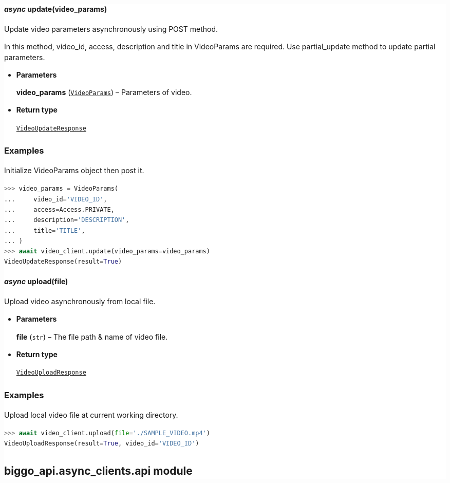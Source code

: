 
#### _async_ update(video_params)
Update video parameters asynchronously using POST method.

In this method, video_id, access, description and title in VideoParams are required.
Use partial_update method to update partial parameters.


* **Parameters**

    **video_params** ([`VideoParams`](biggo_api.data_models.md#biggo_api.data_models.video.VideoParams)) – Parameters of video.



* **Return type**

    [`VideoUpdateResponse`](biggo_api.md#biggo_api.responses.VideoUpdateResponse)


### Examples

Initialize VideoParams object then post it.

```python
>>> video_params = VideoParams(
...     video_id='VIDEO_ID',
...     access=Access.PRIVATE,
...     description='DESCRIPTION',
...     title='TITLE',
... )
>>> await video_client.update(video_params=video_params)
VideoUpdateResponse(result=True)
```


#### _async_ upload(file)
Upload video asynchronously from local file.


* **Parameters**

    **file** (`str`) – The file path & name of video file.



* **Return type**

    [`VideoUploadResponse`](biggo_api.md#biggo_api.responses.VideoUploadResponse)


### Examples

Upload local video file at current working directory.

```python
>>> await video_client.upload(file='./SAMPLE_VIDEO.mp4')
VideoUploadResponse(result=True, video_id='VIDEO_ID')
```

## biggo_api.async_clients.api module
